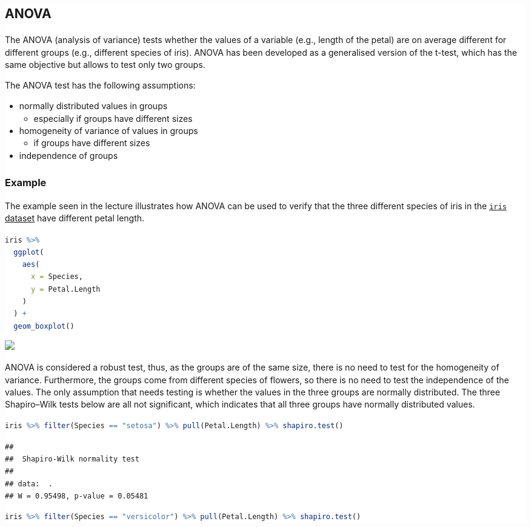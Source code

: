 ## ANOVA

The ANOVA (analysis of variance) tests whether the values of a variable (e.g., length of the petal) are on average different for different groups (e.g., different species of iris). ANOVA has been developed as a generalised version of the t-test, which has the same objective but allows to test only two groups. 

The ANOVA test has the following assumptions:

- normally distributed values in groups
    - especially if groups have different sizes
- homogeneity of variance of values in groups
    - if groups have different sizes
- independence of groups

### Example

The example seen in the lecture illustrates how ANOVA can be used to verify that the three different species of iris in the [`iris` dataset](https://stat.ethz.ch/R-manual/R-devel/library/datasets/html/iris.html) have different petal length.


```r
iris %>%
  ggplot(
    aes(
      x = Species, 
      y = Petal.Length
    )
  ) +
  geom_boxplot()
```

![](324_P_Regression_files/figure-epub3/unnamed-chunk-3-1.png)

ANOVA is considered a robust test, thus, as the groups are of the same size, there is no need to test for the homogeneity of variance. Furthermore, the groups come from different species of flowers, so there is no need to test the independence of the values. The only assumption that needs testing is whether the values in the three groups are normally distributed. The three Shapiro–Wilk tests below are all not significant, which indicates that all three groups have normally distributed values.


```r
iris %>% filter(Species == "setosa") %>% pull(Petal.Length) %>% shapiro.test()
```

```
## 
## 	Shapiro-Wilk normality test
## 
## data:  .
## W = 0.95498, p-value = 0.05481
```

```r
iris %>% filter(Species == "versicolor") %>% pull(Petal.Length) %>% shapiro.test()
```
